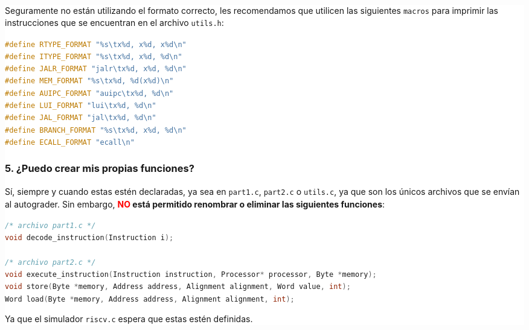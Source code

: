 Seguramente no están utilizando el formato correcto, les recomendamos que utilicen las siguientes `macros` para imprimir las instrucciones que se encuentran en el archivo `utils.h`:

```c
#define RTYPE_FORMAT "%s\tx%d, x%d, x%d\n"
#define ITYPE_FORMAT "%s\tx%d, x%d, %d\n"
#define JALR_FORMAT "jalr\tx%d, x%d, %d\n"
#define MEM_FORMAT "%s\tx%d, %d(x%d)\n"
#define AUIPC_FORMAT "auipc\tx%d, %d\n"
#define LUI_FORMAT "lui\tx%d, %d\n"
#define JAL_FORMAT "jal\tx%d, %d\n"
#define BRANCH_FORMAT "%s\tx%d, x%d, %d\n"
#define ECALL_FORMAT "ecall\n"
```

### 5. ¿Puedo crear mis propias funciones?

Sí, siempre y cuando estas estén declaradas, ya sea en `part1.c`, `part2.c` o `utils.c`, ya que son los únicos archivos que se envían al autograder. Sin embargo, **<span style="color: red">NO</span> está permitido renombrar o eliminar las siguientes funciones**:

```c
/* archivo part1.c */
void decode_instruction(Instruction i);

/* archivo part2.c */
void execute_instruction(Instruction instruction, Processor* processor, Byte *memory);
void store(Byte *memory, Address address, Alignment alignment, Word value, int);
Word load(Byte *memory, Address address, Alignment alignment, int);
```

Ya que el simulador `riscv.c` espera que estas estén definidas.
